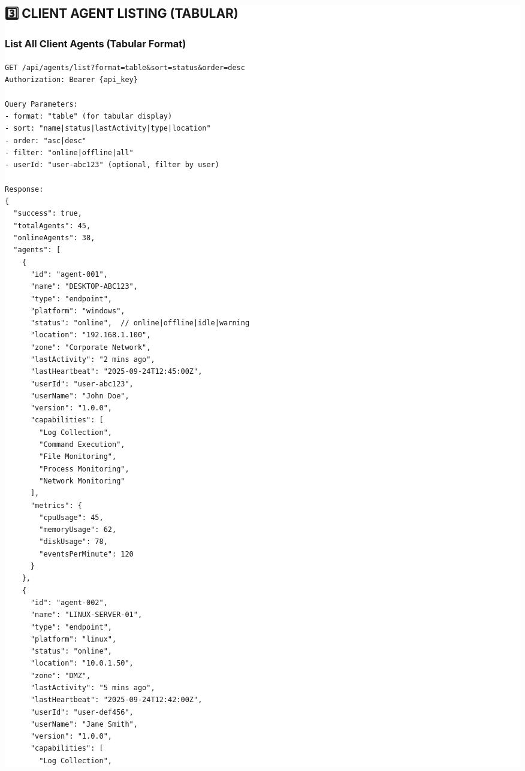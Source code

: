 
## 3️⃣ **CLIENT AGENT LISTING (TABULAR)**

### **List All Client Agents (Tabular Format)**
```http
GET /api/agents/list?format=table&sort=status&order=desc
Authorization: Bearer {api_key}

Query Parameters:
- format: "table" (for tabular display)
- sort: "name|status|lastActivity|type|location"
- order: "asc|desc"
- filter: "online|offline|all"
- userId: "user-abc123" (optional, filter by user)

Response:
{
  "success": true,
  "totalAgents": 45,
  "onlineAgents": 38,
  "agents": [
    {
      "id": "agent-001",
      "name": "DESKTOP-ABC123",
      "type": "endpoint",
      "platform": "windows",
      "status": "online",  // online|offline|idle|warning
      "location": "192.168.1.100",
      "zone": "Corporate Network",
      "lastActivity": "2 mins ago",
      "lastHeartbeat": "2025-09-24T12:45:00Z",
      "userId": "user-abc123",
      "userName": "John Doe",
      "version": "1.0.0",
      "capabilities": [
        "Log Collection",
        "Command Execution",
        "File Monitoring",
        "Process Monitoring",
        "Network Monitoring"
      ],
      "metrics": {
        "cpuUsage": 45,
        "memoryUsage": 62,
        "diskUsage": 78,
        "eventsPerMinute": 120
      }
    },
    {
      "id": "agent-002",
      "name": "LINUX-SERVER-01",
      "type": "endpoint",
      "platform": "linux",
      "status": "online",
      "location": "10.0.1.50",
      "zone": "DMZ",
      "lastActivity": "5 mins ago",
      "lastHeartbeat": "2025-09-24T12:42:00Z",
      "userId": "user-def456",
      "userName": "Jane Smith",
      "version": "1.0.0",
      "capabilities": [
        "Log Collection",
```